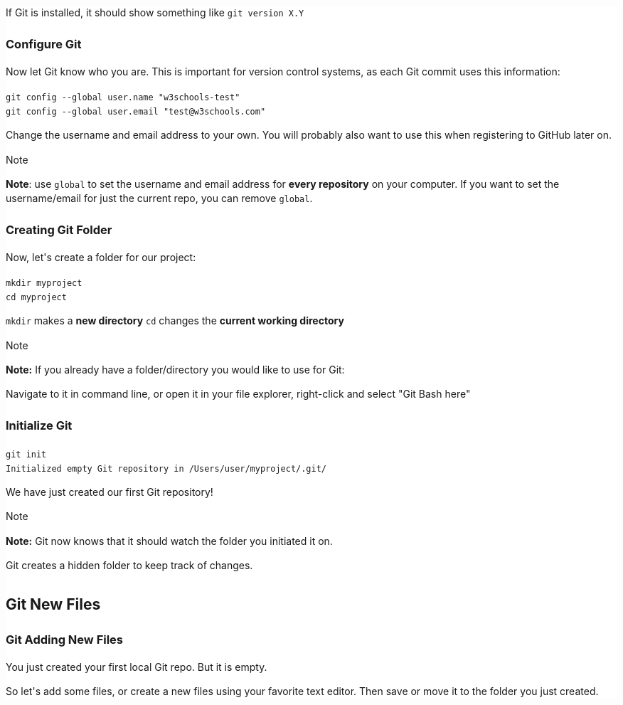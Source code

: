 If Git is installed, it should show something like `git version X.Y`
### Configure Git

Now let Git know who you are. This is important for version control systems, as each Git commit uses this information:

```shell
git config --global user.name "w3schools-test"
git config --global user.email "test@w3schools.com"
```

Change the username and email address to your own. You will probably also want to use this when registering to GitHub later on. 

> [!NOTE]
> **Note**: use `global` to set the username and email address for **every repository** on your computer. If you want to set the username/email for just the current repo, you can remove `global`.
### Creating Git Folder

Now, let's create a folder for our project:

```shell
mkdir myproject
cd myproject
```

`mkdir` makes a **new directory**
`cd` changes the **current working directory**

> [!NOTE]
> **Note:** If you already have a folder/directory you would like to use for Git:
> 
> Navigate to it in command line, or open it in your file explorer, right-click and select "Git Bash here"
### Initialize Git

```git
git init 
Initialized empty Git repository in /Users/user/myproject/.git/
```

We have just created our first Git repository!

> [!NOTE]
> **Note:** Git now knows that it should watch the folder you initiated it on.
> 
> Git creates a hidden folder to keep track of changes.
## Git New Files

### Git Adding New Files

You just created your first local Git repo. But it is empty.

So let's add some files, or create a new files using your favorite text editor. Then save or move it to the folder you just created. 
